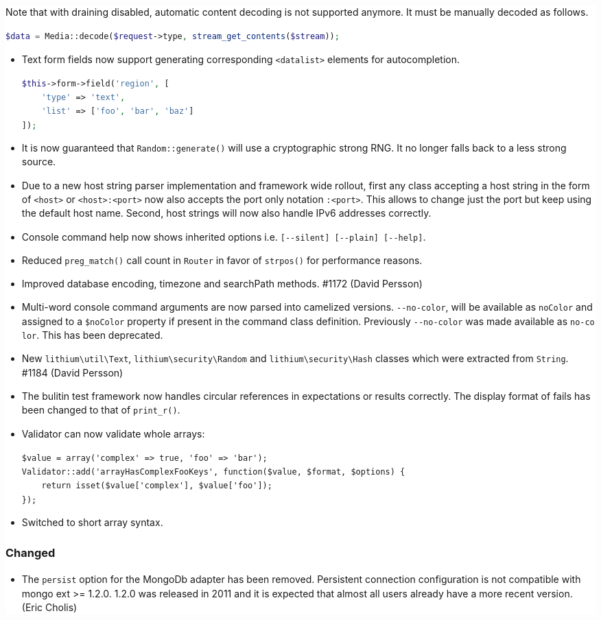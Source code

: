   Note that with draining disabled, automatic content decoding is not supported
  anymore. It must be manually decoded as follows.

  ```php
  $data = Media::decode($request->type, stream_get_contents($stream));
  ```

- Text form fields now support generating corresponding `<datalist>` elements for autocompletion.

  ```php
  $this->form->field('region', [
      'type' => 'text',
      'list' => ['foo', 'bar', 'baz']
  ]);
  ```

- It is now guaranteed that `Random::generate()` will use a cryptographic strong RNG. It 
  no longer falls back to a less strong source. 

- Due to a new host string parser implementation and framework wide rollout, first 
  any class accepting a host string in the form of `<host>` or `<host>:<port>` now
  also accepts the port only notation `:<port>`. This allows to change just the
  port but keep using the default host name. Second, host strings will now also handle 
  IPv6 addresses correctly.

- Console command help now shows inherited options i.e. `[--silent] [--plain] [--help]`.

- Reduced `preg_match()` call count in `Router` in favor of `strpos()` for performance reasons.

- Improved database encoding, timezone and searchPath methods. #1172 (David Persson)

- Multi-word console command arguments are now parsed into camelized versions.
  `--no-color`, will be available as `noColor` and assigned to a `$noColor` property if
  present in the command class definition. Previously `--no-color` was made available as
  `no-color`. This has been deprecated.

- New `lithium\util\Text`, `lithium\security\Random` and `lithium\security\Hash` 
  classes which were extracted from `String`. #1184 (David Persson)

- The bulitin test framework now handles circular references in expectations or results
  correctly. The display format of fails has been changed to that of `print_r()`.

- Validator can now validate whole arrays:
  ```
  $value = array('complex' => true, 'foo' => 'bar');
  Validator::add('arrayHasComplexFooKeys', function($value, $format, $options) {
      return isset($value['complex'], $value['foo']);
  });
  ```

- Switched to short array syntax.

### Changed

- The `persist` option for the MongoDb adapter has been removed. Persistent connection
  configuration is not compatible with mongo ext >= 1.2.0. 1.2.0 was released in 
  2011 and it is expected that almost all users already have a more recent 
  version. (Eric Cholis)
